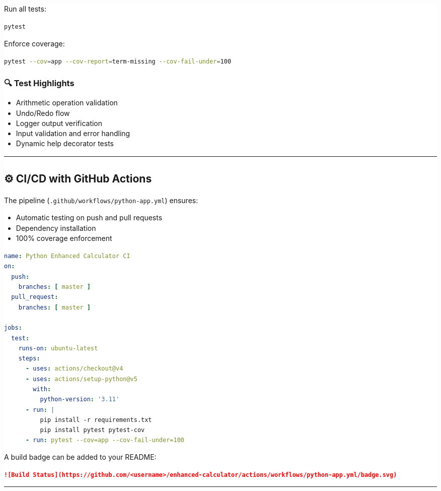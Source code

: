 Run all tests:

```bash
pytest
```

Enforce coverage:

```bash
pytest --cov=app --cov-report=term-missing --cov-fail-under=100
```

### 🔍 Test Highlights

* Arithmetic operation validation
* Undo/Redo flow
* Logger output verification
* Input validation and error handling
* Dynamic help decorator tests

---

## ⚙️ CI/CD with GitHub Actions

The pipeline (`.github/workflows/python-app.yml`) ensures:

* Automatic testing on push and pull requests
* Dependency installation
* 100% coverage enforcement

```yaml
name: Python Enhanced Calculator CI
on:
  push:
    branches: [ master ]
  pull_request:
    branches: [ master ]

jobs:
  test:
    runs-on: ubuntu-latest
    steps:
      - uses: actions/checkout@v4
      - uses: actions/setup-python@v5
        with:
          python-version: '3.11'
      - run: |
          pip install -r requirements.txt
          pip install pytest pytest-cov
      - run: pytest --cov=app --cov-fail-under=100
```

A build badge can be added to your README:

```markdown
![Build Status](https://github.com/<username>/enhanced-calculator/actions/workflows/python-app.yml/badge.svg)
```

---